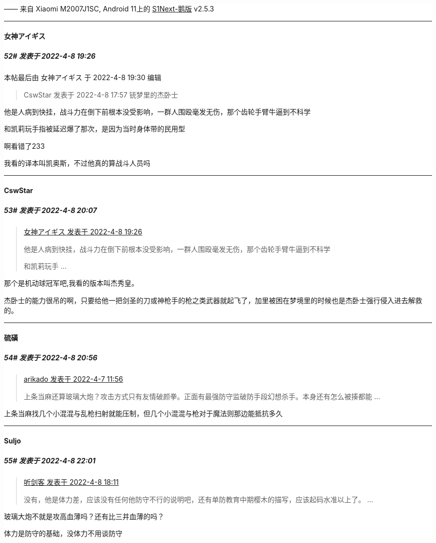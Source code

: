 —— 来自 Xiaomi M2007J1SC, Android 11上的 [S1Next-鹅版](https://github.com/ykrank/S1-Next/releases) v2.5.3

*****

####  女神アイギス  
##### 52#       发表于 2022-4-8 19:26

 本帖最后由 女神アイギス 于 2022-4-8 19:30 编辑 
<blockquote>CswStar 发表于 2022-4-8 17:57
铳梦里的杰卧士</blockquote>
他是人病到快挂，战斗力在倒下前根本没受影响，一群人围殴毫发无伤，那个齿轮手臂牛逼到不科学

和凯莉玩手指被延迟爆了那次，是因为当时身体带的民用型

啊看错了233

我看的译本叫凯奥斯，不过他真的算战斗人员吗

*****

####  CswStar  
##### 53#       发表于 2022-4-8 20:07

<blockquote><a href="httphttps://bbs.saraba1st.com/2b/forum.php?mod=redirect&amp;goto=findpost&amp;pid=55367004&amp;ptid=2062833" target="_blank">女神アイギス 发表于 2022-4-8 19:26</a>

他是人病到快挂，战斗力在倒下前根本没受影响，一群人围殴毫发无伤，那个齿轮手臂牛逼到不科学

和凯莉玩手 ...</blockquote>
那个是机动球冠军吧,我看的版本叫杰秀皇。

杰卧士的能力很吊的啊，只要给他一把剑圣的刀或神枪手的枪之类武器就起飞了，加里被困在梦境里的时候也是杰卧士强行侵入进去解救的。

*****

####  硫磺  
##### 54#       发表于 2022-4-8 20:56

<blockquote><a href="httphttps://bbs.saraba1st.com/2b/forum.php?mod=redirect&amp;goto=findpost&amp;pid=55345470&amp;ptid=2062833" target="_blank">arikado 发表于 2022-4-7 11:56</a>

上条当麻还算玻璃大炮？攻击方式只有友情破颜拳。正面有最强防守监破防手段幻想杀手。本身还有怎么被揍都能 ...</blockquote>
上条当麻找几个小混混与乱枪扫射就能压制，但几个小混混与枪对于魔法则那边能抵抗多久

*****

####  Suljo  
##### 55#       发表于 2022-4-8 22:01

<blockquote><a href="httphttps://bbs.saraba1st.com/2b/forum.php?mod=redirect&amp;goto=findpost&amp;pid=55365893&amp;ptid=2062833" target="_blank">听剑客 发表于 2022-4-8 18:11</a>

没有，他是体力差，应该没有任何他防守不行的说明吧，还有单防教育中期樱木的描写，应该起码水准以上了。 ...</blockquote>
玻璃大炮不就是攻高血薄吗？还有比三井血薄的吗？

体力是防守的基础，没体力不用谈防守
